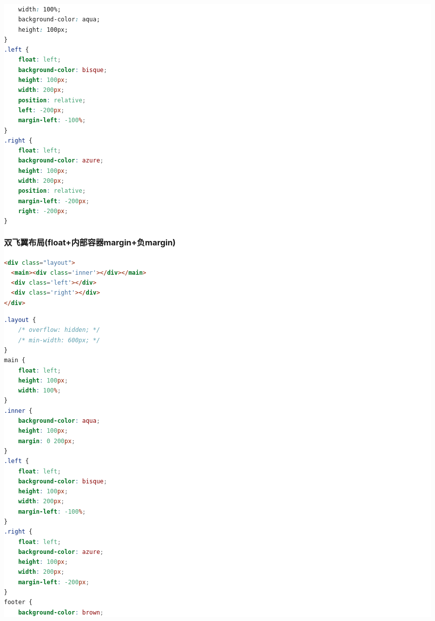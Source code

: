 ```css
    width: 100%;
    background-color: aqua;
    height: 100px;
}
.left {
    float: left;
    background-color: bisque;
    height: 100px;
    width: 200px;
    position: relative;
    left: -200px;
    margin-left: -100%;
}
.right {
    float: left;
    background-color: azure;
    height: 100px;
    width: 200px;
    position: relative;
    margin-left: -200px;
    right: -200px;
}
```

### 双飞翼布局(float+内部容器margin+负margin)

```html
<div class="layout">
  <main><div class='inner'></div></main>
  <div class='left'></div>
  <div class='right'></div>
</div>
```
```css
.layout {
    /* overflow: hidden; */
    /* min-width: 600px; */
}
main {
    float: left;
    height: 100px;
    width: 100%;
}
.inner {
    background-color: aqua;
    height: 100px;
    margin: 0 200px;
}
.left {
    float: left;
    background-color: bisque;
    height: 100px;
    width: 200px;
    margin-left: -100%;
}
.right {
    float: left;
    background-color: azure;
    height: 100px;
    width: 200px;
    margin-left: -200px;
}
footer {
    background-color: brown;
```